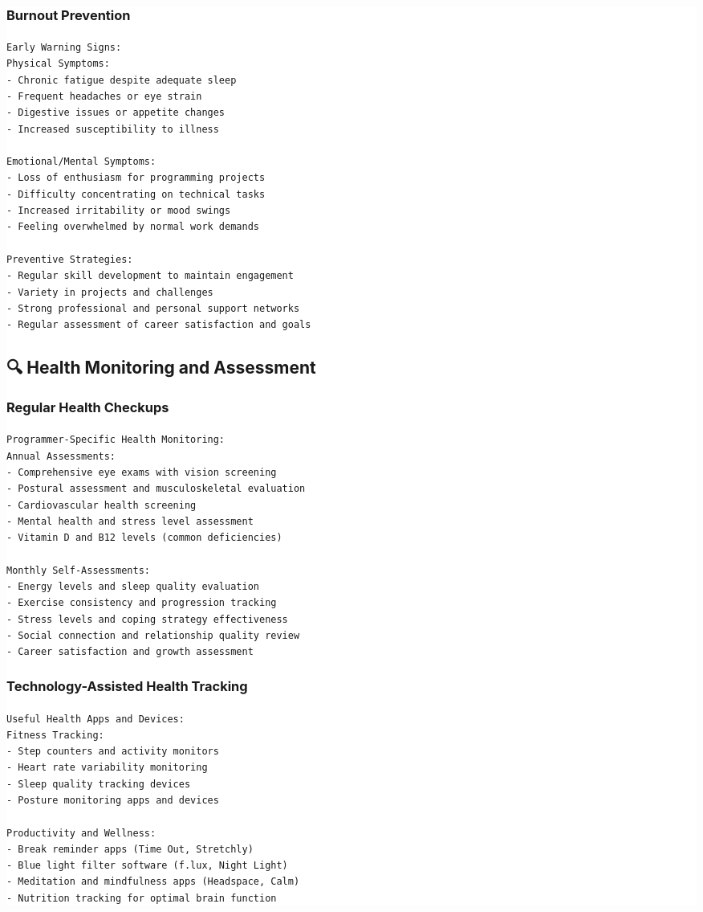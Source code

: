 ### Burnout Prevention
```
Early Warning Signs:
Physical Symptoms:
- Chronic fatigue despite adequate sleep
- Frequent headaches or eye strain
- Digestive issues or appetite changes
- Increased susceptibility to illness

Emotional/Mental Symptoms:
- Loss of enthusiasm for programming projects
- Difficulty concentrating on technical tasks
- Increased irritability or mood swings
- Feeling overwhelmed by normal work demands

Preventive Strategies:
- Regular skill development to maintain engagement
- Variety in projects and challenges
- Strong professional and personal support networks
- Regular assessment of career satisfaction and goals
```

## 🔍 Health Monitoring and Assessment

### Regular Health Checkups
```
Programmer-Specific Health Monitoring:
Annual Assessments:
- Comprehensive eye exams with vision screening
- Postural assessment and musculoskeletal evaluation
- Cardiovascular health screening
- Mental health and stress level assessment
- Vitamin D and B12 levels (common deficiencies)

Monthly Self-Assessments:
- Energy levels and sleep quality evaluation
- Exercise consistency and progression tracking
- Stress levels and coping strategy effectiveness
- Social connection and relationship quality review
- Career satisfaction and growth assessment
```

### Technology-Assisted Health Tracking
```
Useful Health Apps and Devices:
Fitness Tracking:
- Step counters and activity monitors
- Heart rate variability monitoring
- Sleep quality tracking devices
- Posture monitoring apps and devices

Productivity and Wellness:
- Break reminder apps (Time Out, Stretchly)
- Blue light filter software (f.lux, Night Light)
- Meditation and mindfulness apps (Headspace, Calm)
- Nutrition tracking for optimal brain function
```
